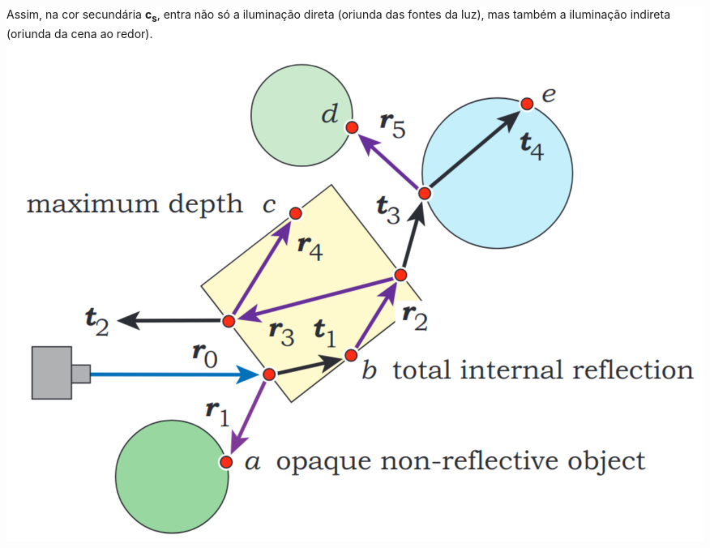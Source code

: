 Assim, na cor secundária $\mathbf{c_s}$, entra não só a iluminação direta (oriunda das fontes da luz), mas também a iluminação indireta (oriunda da cena ao redor).

![secondary-rays.png](items/secondary-rays.png)
